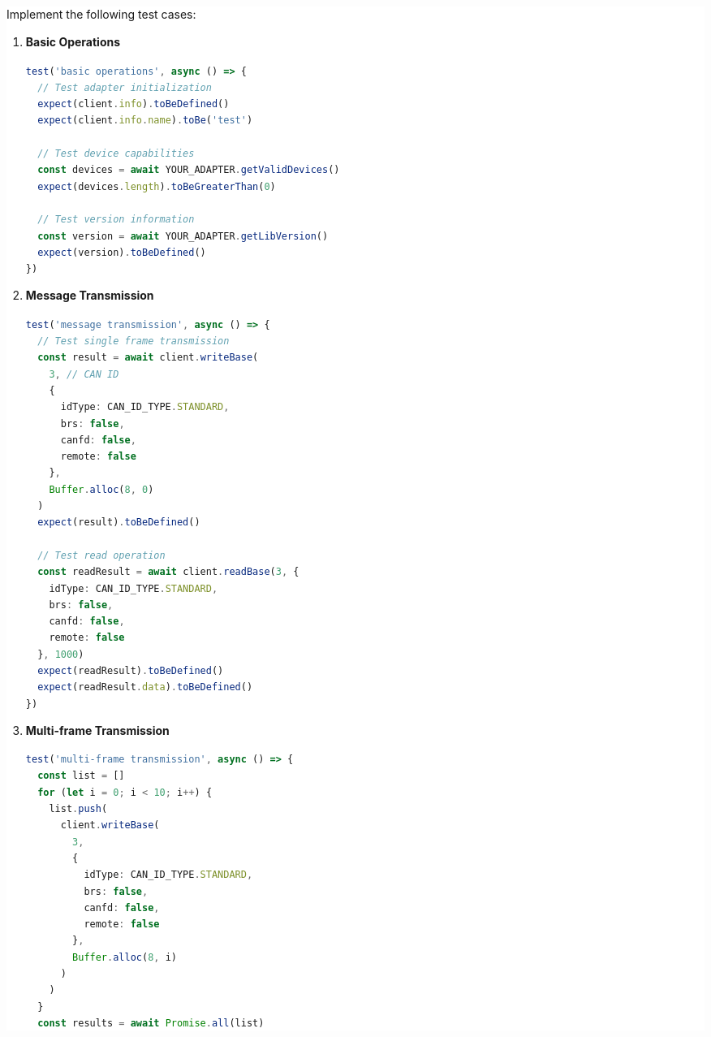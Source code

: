 Implement the following test cases:

1. **Basic Operations**
   ```typescript
   test('basic operations', async () => {
     // Test adapter initialization
     expect(client.info).toBeDefined()
     expect(client.info.name).toBe('test')
     
     // Test device capabilities
     const devices = await YOUR_ADAPTER.getValidDevices()
     expect(devices.length).toBeGreaterThan(0)
     
     // Test version information
     const version = await YOUR_ADAPTER.getLibVersion()
     expect(version).toBeDefined()
   })
   ```

2. **Message Transmission**
   ```typescript
   test('message transmission', async () => {
     // Test single frame transmission
     const result = await client.writeBase(
       3, // CAN ID
       {
         idType: CAN_ID_TYPE.STANDARD,
         brs: false,
         canfd: false,
         remote: false
       },
       Buffer.alloc(8, 0)
     )
     expect(result).toBeDefined()
     
     // Test read operation
     const readResult = await client.readBase(3, {
       idType: CAN_ID_TYPE.STANDARD,
       brs: false,
       canfd: false,
       remote: false
     }, 1000)
     expect(readResult).toBeDefined()
     expect(readResult.data).toBeDefined()
   })
   ```

3. **Multi-frame Transmission**
   ```typescript
   test('multi-frame transmission', async () => {
     const list = []
     for (let i = 0; i < 10; i++) {
       list.push(
         client.writeBase(
           3,
           {
             idType: CAN_ID_TYPE.STANDARD,
             brs: false,
             canfd: false,
             remote: false
           },
           Buffer.alloc(8, i)
         )
       )
     }
     const results = await Promise.all(list)
   ```